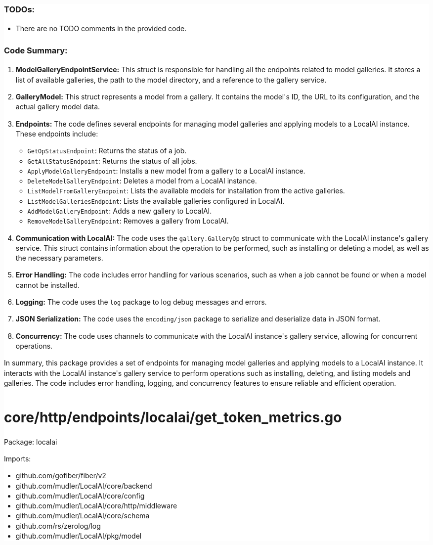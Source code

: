 ### TODOs:  
  
- There are no TODO comments in the provided code.  
  
### Code Summary:  
  
1. **ModelGalleryEndpointService:** This struct is responsible for handling all the endpoints related to model galleries. It stores a list of available galleries, the path to the model directory, and a reference to the gallery service.  
  
2. **GalleryModel:** This struct represents a model from a gallery. It contains the model's ID, the URL to its configuration, and the actual gallery model data.  
  
3. **Endpoints:** The code defines several endpoints for managing model galleries and applying models to a LocalAI instance. These endpoints include:  
    - `GetOpStatusEndpoint`: Returns the status of a job.  
    - `GetAllStatusEndpoint`: Returns the status of all jobs.  
    - `ApplyModelGalleryEndpoint`: Installs a new model from a gallery to a LocalAI instance.  
    - `DeleteModelGalleryEndpoint`: Deletes a model from a LocalAI instance.  
    - `ListModelFromGalleryEndpoint`: Lists the available models for installation from the active galleries.  
    - `ListModelGalleriesEndpoint`: Lists the available galleries configured in LocalAI.  
    - `AddModelGalleryEndpoint`: Adds a new gallery to LocalAI.  
    - `RemoveModelGalleryEndpoint`: Removes a gallery from LocalAI.  
  
4. **Communication with LocalAI:** The code uses the `gallery.GalleryOp` struct to communicate with the LocalAI instance's gallery service. This struct contains information about the operation to be performed, such as installing or deleting a model, as well as the necessary parameters.  
  
5. **Error Handling:** The code includes error handling for various scenarios, such as when a job cannot be found or when a model cannot be installed.  
  
6. **Logging:** The code uses the `log` package to log debug messages and errors.  
  
7. **JSON Serialization:** The code uses the `encoding/json` package to serialize and deserialize data in JSON format.  
  
8. **Concurrency:** The code uses channels to communicate with the LocalAI instance's gallery service, allowing for concurrent operations.  
  
In summary, this package provides a set of endpoints for managing model galleries and applying models to a LocalAI instance. It interacts with the LocalAI instance's gallery service to perform operations such as installing, deleting, and listing models and galleries. The code includes error handling, logging, and concurrency features to ensure reliable and efficient operation.  
  
# core/http/endpoints/localai/get_token_metrics.go  
Package: localai  
  
Imports:  
- github.com/gofiber/fiber/v2  
- github.com/mudler/LocalAI/core/backend  
- github.com/mudler/LocalAI/core/config  
- github.com/mudler/LocalAI/core/http/middleware  
- github.com/mudler/LocalAI/core/schema  
- github.com/rs/zerolog/log  
- github.com/mudler/LocalAI/pkg/model  
  